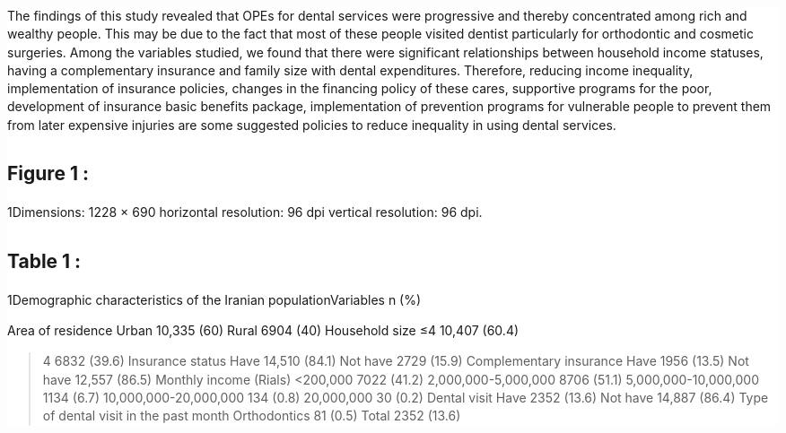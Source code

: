 The findings of this study revealed that OPEs for dental services were progressive and thereby concentrated among rich and wealthy people. This may be due to the fact that most of these people visited dentist particularly for orthodontic and cosmetic surgeries. Among the variables studied, we found that there were significant relationships between household income statuses, having a complementary insurance and family size with dental expenditures. Therefore, reducing income inequality, implementation of insurance policies, changes in the financing policy of these cares, supportive programs for the poor, development of insurance basic benefits package, implementation of prevention programs for vulnerable people to prevent them from later expensive injuries are some suggested policies to reduce inequality in using dental services.

## Figure 1 :
1Dimensions: 1228 × 690 horizontal resolution: 96 dpi vertical resolution: 96 dpi.

## Table 1 :
1Demographic characteristics of the Iranian populationVariables 
n (%) 

Area of residence 
Urban 
10,335 (60) 
Rural 
6904 (40) 
Household size 
≤4 
10,407 (60.4) 
>4 
6832 (39.6) 
Insurance status 
Have 
14,510 (84.1) 
Not have 
2729 (15.9) 
Complementary insurance 
Have 
1956 (13.5) 
Not have 
12,557 (86.5) 
Monthly income (Rials) 
<200,000 
7022 (41.2) 
2,000,000-5,000,000 
8706 (51.1) 
5,000,000-10,000,000 
1134 (6.7) 
10,000,000-20,000,000 
134 (0.8) 
>20,000,000 
30 (0.2) 
Dental visit 
Have 
2352 (13.6) 
Not have 
14,887 (86.4) 
Type of dental visit in the past month 
Orthodontics 
81 (0.5) 
Total 
2352 (13.6) 
